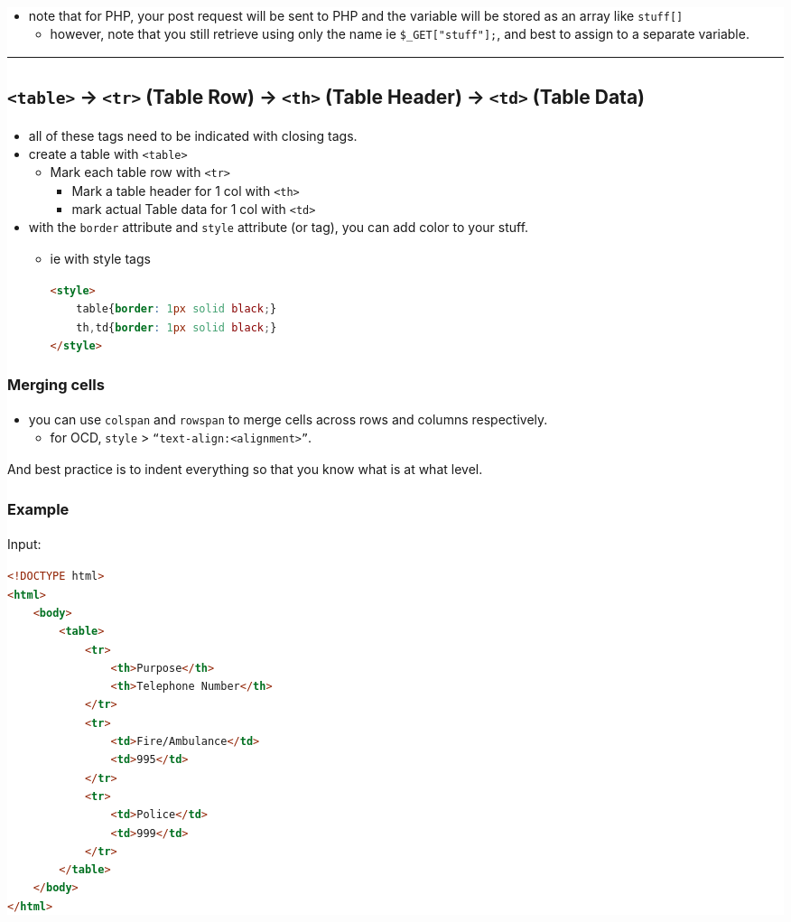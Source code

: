 - note that for PHP, your post request will be sent to PHP and the variable will be stored as an array like `stuff[]`
    - however, note that you still retrieve using only the name ie `$_GET["stuff"];`, and best to assign to a separate variable.

---

## `<table>` → `<tr>` (Table Row) → `<th>` (Table Header) → `<td>` (Table Data)

- all of these tags need to be indicated with closing tags.
- create a table with `<table>`
    - Mark each table row with `<tr>`
        - Mark a table header for 1 col with `<th>`
        - mark actual Table data for 1 col with `<td>`
- with the `border` attribute and `style` attribute (or tag), you can add color to your stuff.
    - ie with style tags

        ```html
        <style>
            table{border: 1px solid black;}
            th,td{border: 1px solid black;}
        </style>
        ```

### Merging cells

- you  can use `colspan` and `rowspan` to merge cells across rows and columns respectively.
    - for OCD, `style` > `“text-align:<alignment>”`.

And best practice is to indent everything so that you know what is at what level.

### Example

Input:

```html
<!DOCTYPE html>
<html>
    <body>
        <table>
            <tr>
                <th>Purpose</th>
                <th>Telephone Number</th>
            </tr>
            <tr>
                <td>Fire/Ambulance</td>
                <td>995</td>
            </tr>
            <tr>
                <td>Police</td>
                <td>999</td>
            </tr>
        </table>
    </body>
</html>
```
